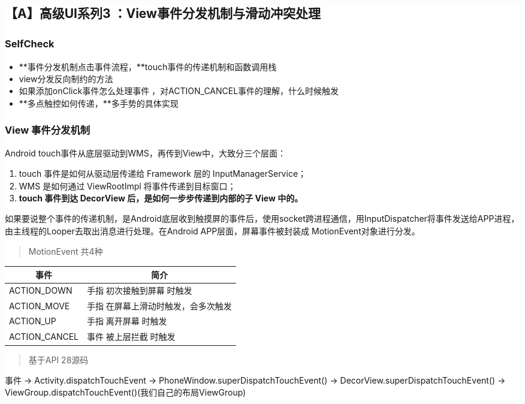 ## 【A】高级UI系列3 ：View事件分发机制与滑动冲突处理



### SelfCheck

- **事件分发机制点击事件流程，**touch事件的传递机制和函数调用栈 
-  view分发反向制约的方法 
- 如果添加onClick事件怎么处理事件 ，对ACTION_CANCEL事件的理解，什么时候触发 
- **多点触控如何传递，**多手势的具体实现





### View 事件分发机制

Android touch事件从底层驱动到WMS，再传到View中，大致分三个层面：

1. touch 事件是如何从驱动层传递给 Framework 层的 InputManagerService；
2. WMS 是如何通过 ViewRootImpl 将事件传递到目标窗口；
3. **touch 事件到达 DecorView 后，是如何一步步传递到内部的子 View 中的。**



如果要说整个事件的传递机制，是Android底层收到触摸屏的事件后，使用socket跨进程通信，用InputDispatcher将事件发送给APP进程，由主线程的Looper去取出消息进行处理。在Android APP层面，屏幕事件被封装成 MotionEvent对象进行分发。

> MotionEvent 共4种

| **事件**      | **简介**                            |
| ------------- | ----------------------------------- |
| ACTION_DOWN   | 手指 初次接触到屏幕 时触发          |
| ACTION_MOVE   | 手指 在屏幕上滑动时触发，会多次触发 |
| ACTION_UP     | 手指 离开屏幕 时触发                |
| ACTION_CANCEL | 事件 被上层拦截 时触发              |



> 基于API 28源码
>

事件 -> Activity.dispatchTouchEvent -> PhoneWindow.superDispatchTouchEvent() -> DecorView.superDispatchTouchEvent()  -> ViewGroup.dispatchTouchEvent()(我们自己的布局ViewGroup)
